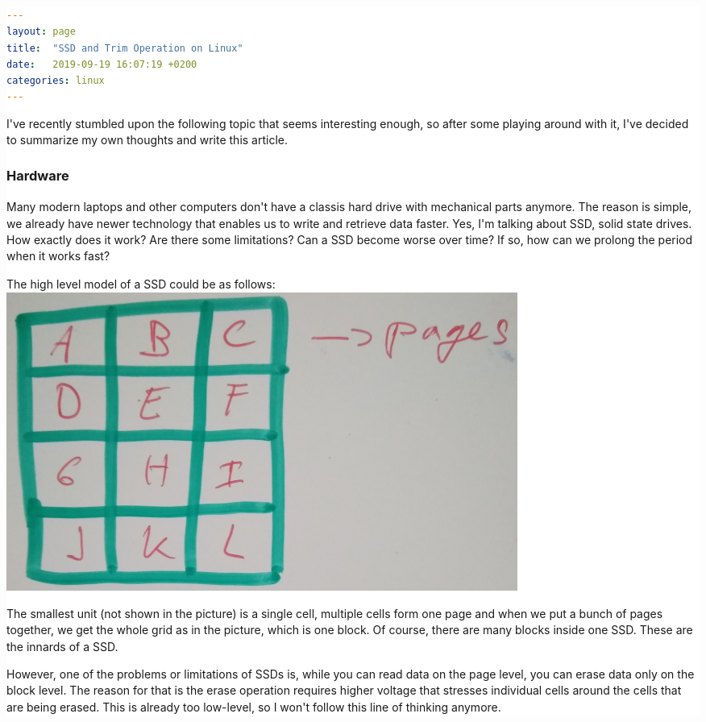 ```yaml
---
layout: page
title:  "SSD and Trim Operation on Linux"
date:   2019-09-19 16:07:19 +0200
categories: linux
---
```

I've recently stumbled upon the following topic that seems interesting enough, so after some playing around with it, I've decided to summarize my own thoughts and write this article.

### Hardware
Many modern laptops and other computers don't have a classis hard drive with mechanical parts anymore. The reason is simple, we already have newer technology that enables us to write and retrieve data faster. Yes, I'm talking about SSD, solid state drives. How exactly does it work? Are there some limitations? Can a SSD become worse over time? If so, how can we prolong the period when it works fast?

The high level model of a SSD could be as follows: ![image](/images/block.png)

The smallest unit (not shown in the picture) is a single cell, multiple cells form one page and when we put a bunch of pages together, we get the whole grid as in the picture, which is one block. Of course, there are many blocks inside one SSD. These are the innards of a SSD.

However, one of the problems or limitations of SSDs is, while you can read data on the page level, you can erase data only on the block level. The reason for that is the erase operation requires higher voltage that stresses individual cells around the cells that are being erased. This is already too low-level, so I won't follow this line of thinking anymore.
